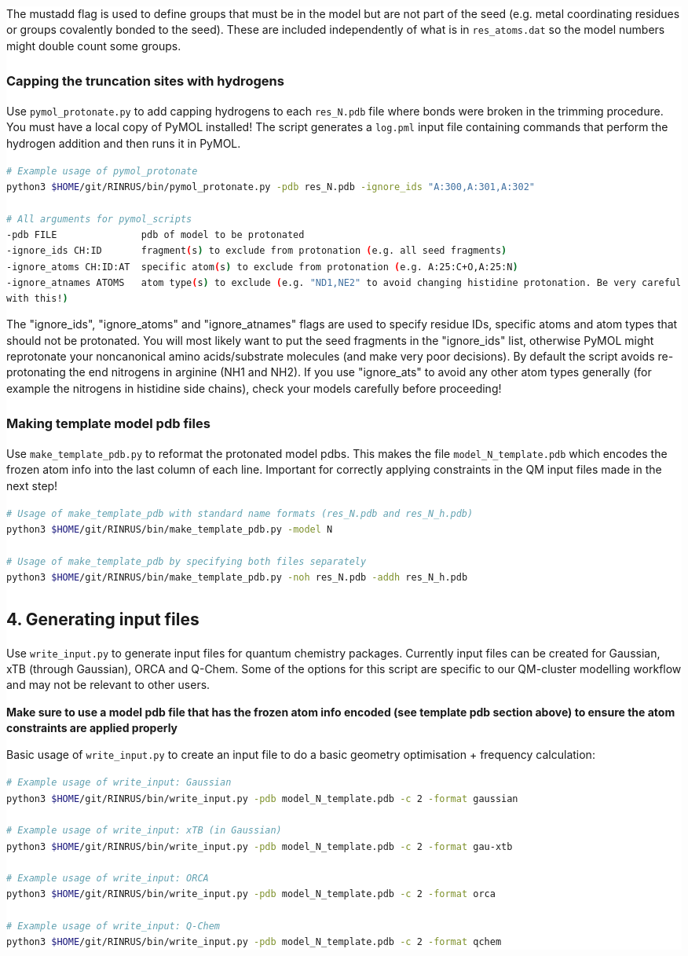 The mustadd flag is used to define groups that must be in the model but are not part of the seed (e.g. metal coordinating residues or groups covalently bonded to the seed). These are included independently of what is in `res_atoms.dat` so the model numbers might double count some groups. 


### Capping the truncation sites with hydrogens

Use `pymol_protonate.py` to add capping hydrogens to each `res_N.pdb` file where bonds were broken in the trimming procedure. You must have a local copy of PyMOL installed! The script generates a `log.pml` input file containing commands that perform the hydrogen addition and then runs it in PyMOL. 
```bash
# Example usage of pymol_protonate
python3 $HOME/git/RINRUS/bin/pymol_protonate.py -pdb res_N.pdb -ignore_ids "A:300,A:301,A:302" 

# All arguments for pymol_scripts
-pdb FILE               pdb of model to be protonated
-ignore_ids CH:ID       fragment(s) to exclude from protonation (e.g. all seed fragments)
-ignore_atoms CH:ID:AT  specific atom(s) to exclude from protonation (e.g. A:25:C+O,A:25:N) 
-ignore_atnames ATOMS   atom type(s) to exclude (e.g. "ND1,NE2" to avoid changing histidine protonation. Be very careful with this!)
```

The "ignore_ids", "ignore_atoms" and "ignore_atnames" flags are used to specify residue IDs, specific atoms and atom types that should not be protonated. You will most likely want to put the seed fragments in the "ignore_ids" list, otherwise PyMOL might reprotonate your noncanonical amino acids/substrate molecules (and make very poor decisions). By default the script avoids re-protonating the end nitrogens in arginine (NH1 and NH2). If you use "ignore_ats" to avoid any other atom types generally (for example the nitrogens in histidine side chains), check your models carefully before proceeding!

### Making template model pdb files

Use `make_template_pdb.py` to reformat the protonated model pdbs. This makes the file `model_N_template.pdb` which encodes the frozen atom info into the last column of each line. Important for correctly applying constraints in the QM input files made in the next step!
```bash
# Usage of make_template_pdb with standard name formats (res_N.pdb and res_N_h.pdb)
python3 $HOME/git/RINRUS/bin/make_template_pdb.py -model N

# Usage of make_template_pdb by specifying both files separately
python3 $HOME/git/RINRUS/bin/make_template_pdb.py -noh res_N.pdb -addh res_N_h.pdb
```


## 4. Generating input files

Use `write_input.py` to generate input files for quantum chemistry packages. Currently input files can be created for Gaussian, xTB (through Gaussian), ORCA and Q-Chem. Some of the options for this script are specific to our QM-cluster modelling workflow and may not be relevant to other users.

**Make sure to use a model pdb file that has the frozen atom info encoded (see template pdb section above) to ensure the atom constraints are applied properly**

Basic usage of `write_input.py` to create an input file to do a basic geometry optimisation + frequency calculation:
```bash
# Example usage of write_input: Gaussian
python3 $HOME/git/RINRUS/bin/write_input.py -pdb model_N_template.pdb -c 2 -format gaussian

# Example usage of write_input: xTB (in Gaussian)
python3 $HOME/git/RINRUS/bin/write_input.py -pdb model_N_template.pdb -c 2 -format gau-xtb

# Example usage of write_input: ORCA
python3 $HOME/git/RINRUS/bin/write_input.py -pdb model_N_template.pdb -c 2 -format orca

# Example usage of write_input: Q-Chem
python3 $HOME/git/RINRUS/bin/write_input.py -pdb model_N_template.pdb -c 2 -format qchem
```